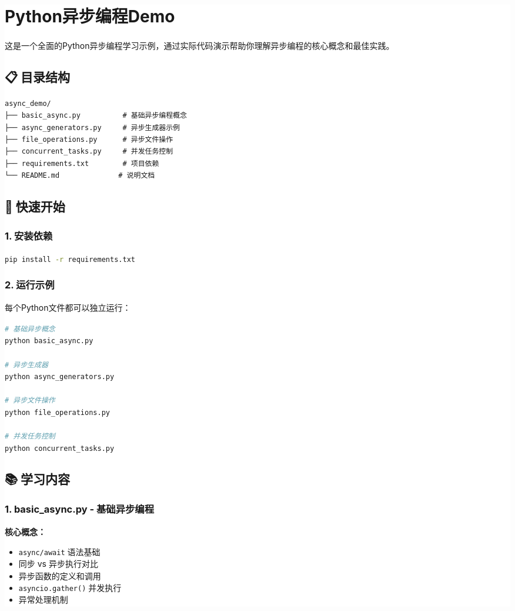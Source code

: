 # Python异步编程Demo

这是一个全面的Python异步编程学习示例，通过实际代码演示帮助你理解异步编程的核心概念和最佳实践。

## 📋 目录结构

```
async_demo/
├── basic_async.py          # 基础异步编程概念
├── async_generators.py     # 异步生成器示例
├── file_operations.py      # 异步文件操作
├── concurrent_tasks.py     # 并发任务控制
├── requirements.txt        # 项目依赖
└── README.md              # 说明文档
```

## 🚀 快速开始

### 1. 安装依赖

```bash
pip install -r requirements.txt
```

### 2. 运行示例

每个Python文件都可以独立运行：

```bash
# 基础异步概念
python basic_async.py

# 异步生成器
python async_generators.py

# 异步文件操作
python file_operations.py

# 并发任务控制
python concurrent_tasks.py
```

## 📚 学习内容

### 1. basic_async.py - 基础异步编程

**核心概念：**
- `async/await` 语法基础
- 同步 vs 异步执行对比
- 异步函数的定义和调用
- `asyncio.gather()` 并发执行
- 异常处理机制

